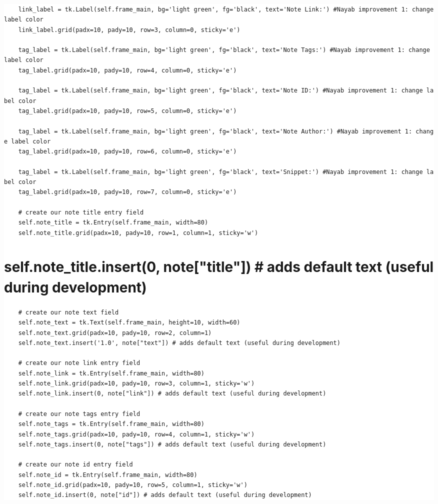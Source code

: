         link_label = tk.Label(self.frame_main, bg='light green', fg='black', text='Note Link:') #Nayab improvement 1: change label color
        link_label.grid(padx=10, pady=10, row=3, column=0, sticky='e')

        tag_label = tk.Label(self.frame_main, bg='light green', fg='black', text='Note Tags:') #Nayab improvement 1: change label color
        tag_label.grid(padx=10, pady=10, row=4, column=0, sticky='e')
        
        tag_label = tk.Label(self.frame_main, bg='light green', fg='black', text='Note ID:') #Nayab improvement 1: change label color
        tag_label.grid(padx=10, pady=10, row=5, column=0, sticky='e')
        
        tag_label = tk.Label(self.frame_main, bg='light green', fg='black', text='Note Author:') #Nayab improvement 1: change label color
        tag_label.grid(padx=10, pady=10, row=6, column=0, sticky='e')
        
        tag_label = tk.Label(self.frame_main, bg='light green', fg='black', text='Snippet:') #Nayab improvement 1: change label color
        tag_label.grid(padx=10, pady=10, row=7, column=0, sticky='e')

        # create our note title entry field
        self.note_title = tk.Entry(self.frame_main, width=80)
        self.note_title.grid(padx=10, pady=10, row=1, column=1, sticky='w')
#         self.note_title.insert(0, note["title"]) # adds default text (useful during development)

        # create our note text field
        self.note_text = tk.Text(self.frame_main, height=10, width=60)
        self.note_text.grid(padx=10, pady=10, row=2, column=1)
        self.note_text.insert('1.0', note["text"]) # adds default text (useful during development)

        # create our note link entry field
        self.note_link = tk.Entry(self.frame_main, width=80)
        self.note_link.grid(padx=10, pady=10, row=3, column=1, sticky='w')
        self.note_link.insert(0, note["link"]) # adds default text (useful during development)

        # create our note tags entry field
        self.note_tags = tk.Entry(self.frame_main, width=80)
        self.note_tags.grid(padx=10, pady=10, row=4, column=1, sticky='w')
        self.note_tags.insert(0, note["tags"]) # adds default text (useful during development)

        # create our note id entry field
        self.note_id = tk.Entry(self.frame_main, width=80)
        self.note_id.grid(padx=10, pady=10, row=5, column=1, sticky='w')
        self.note_id.insert(0, note["id"]) # adds default text (useful during development)
